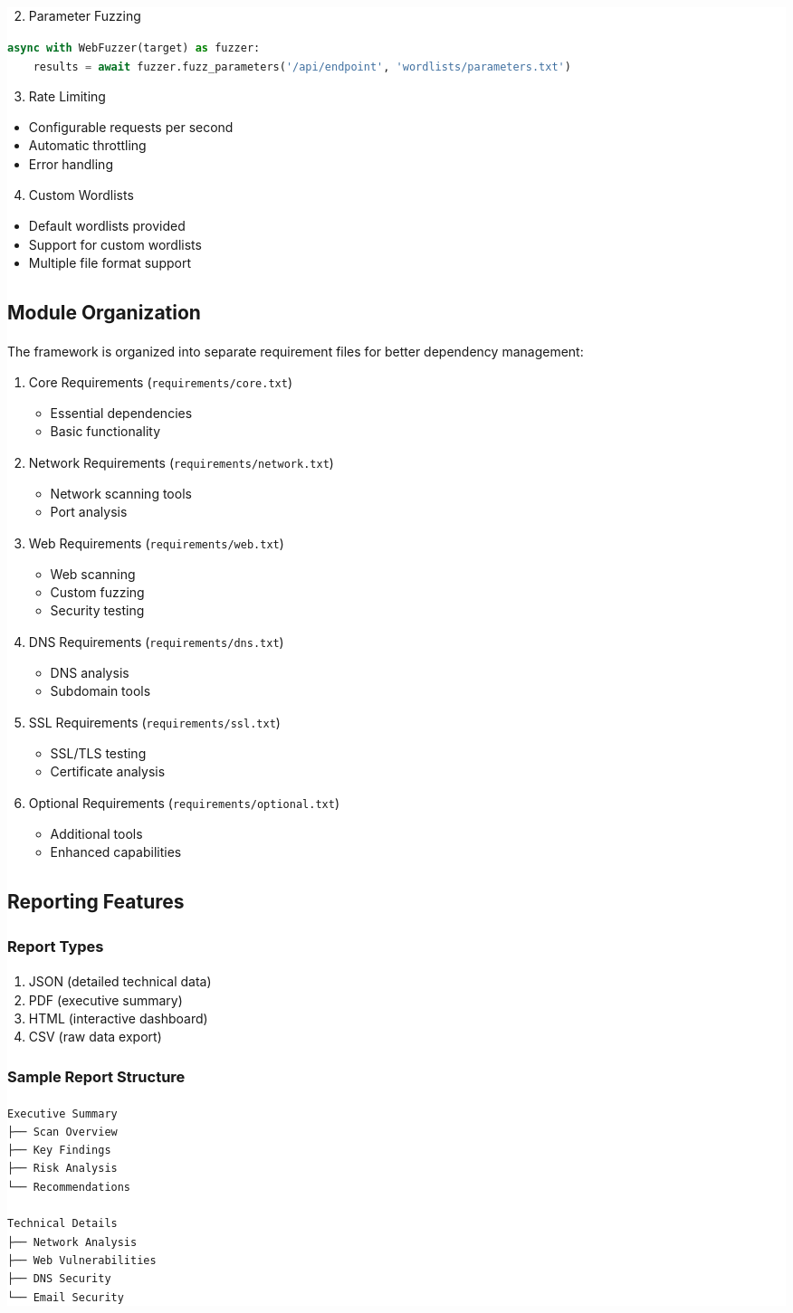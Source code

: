 2. Parameter Fuzzing
```python
async with WebFuzzer(target) as fuzzer:
    results = await fuzzer.fuzz_parameters('/api/endpoint', 'wordlists/parameters.txt')
```

3. Rate Limiting
- Configurable requests per second
- Automatic throttling
- Error handling

4. Custom Wordlists
- Default wordlists provided
- Support for custom wordlists
- Multiple file format support

## Module Organization

The framework is organized into separate requirement files for better dependency management:

1. Core Requirements (`requirements/core.txt`)
   - Essential dependencies
   - Basic functionality

2. Network Requirements (`requirements/network.txt`)
   - Network scanning tools
   - Port analysis

3. Web Requirements (`requirements/web.txt`)
   - Web scanning
   - Custom fuzzing
   - Security testing

4. DNS Requirements (`requirements/dns.txt`)
   - DNS analysis
   - Subdomain tools

5. SSL Requirements (`requirements/ssl.txt`)
   - SSL/TLS testing
   - Certificate analysis

6. Optional Requirements (`requirements/optional.txt`)
   - Additional tools
   - Enhanced capabilities

## Reporting Features

### Report Types
1. JSON (detailed technical data)
2. PDF (executive summary)
3. HTML (interactive dashboard)
4. CSV (raw data export)

### Sample Report Structure
```
Executive Summary
├── Scan Overview
├── Key Findings
├── Risk Analysis
└── Recommendations

Technical Details
├── Network Analysis
├── Web Vulnerabilities
├── DNS Security
└── Email Security
```